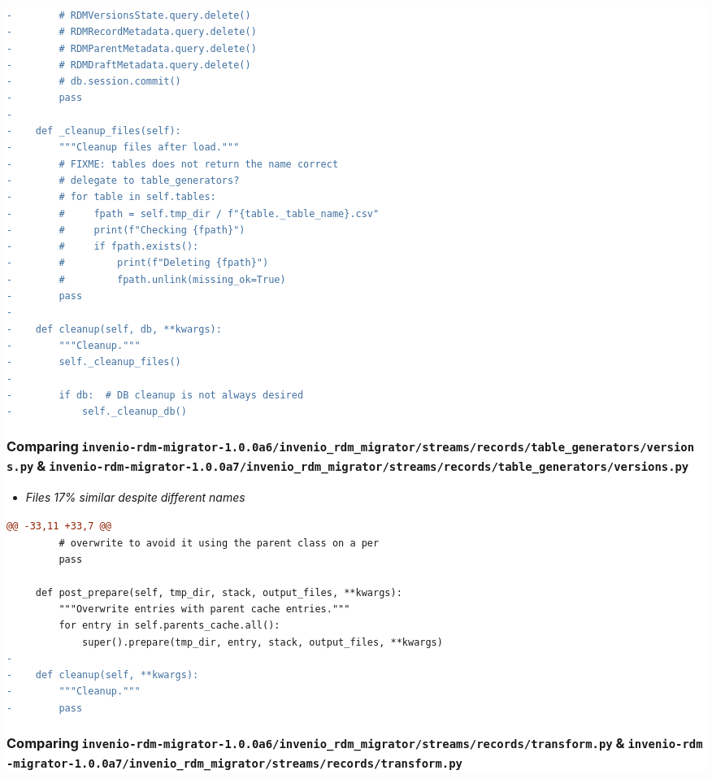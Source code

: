 ```diff
-        # RDMVersionsState.query.delete()
-        # RDMRecordMetadata.query.delete()
-        # RDMParentMetadata.query.delete()
-        # RDMDraftMetadata.query.delete()
-        # db.session.commit()
-        pass
-
-    def _cleanup_files(self):
-        """Cleanup files after load."""
-        # FIXME: tables does not return the name correct
-        # delegate to table_generators?
-        # for table in self.tables:
-        #     fpath = self.tmp_dir / f"{table._table_name}.csv"
-        #     print(f"Checking {fpath}")
-        #     if fpath.exists():
-        #         print(f"Deleting {fpath}")
-        #         fpath.unlink(missing_ok=True)
-        pass
-
-    def cleanup(self, db, **kwargs):
-        """Cleanup."""
-        self._cleanup_files()
-
-        if db:  # DB cleanup is not always desired
-            self._cleanup_db()
```

### Comparing `invenio-rdm-migrator-1.0.0a6/invenio_rdm_migrator/streams/records/table_generators/versions.py` & `invenio-rdm-migrator-1.0.0a7/invenio_rdm_migrator/streams/records/table_generators/versions.py`

 * *Files 17% similar despite different names*

```diff
@@ -33,11 +33,7 @@
         # overwrite to avoid it using the parent class on a per
         pass
 
     def post_prepare(self, tmp_dir, stack, output_files, **kwargs):
         """Overwrite entries with parent cache entries."""
         for entry in self.parents_cache.all():
             super().prepare(tmp_dir, entry, stack, output_files, **kwargs)
-
-    def cleanup(self, **kwargs):
-        """Cleanup."""
-        pass
```

### Comparing `invenio-rdm-migrator-1.0.0a6/invenio_rdm_migrator/streams/records/transform.py` & `invenio-rdm-migrator-1.0.0a7/invenio_rdm_migrator/streams/records/transform.py`
